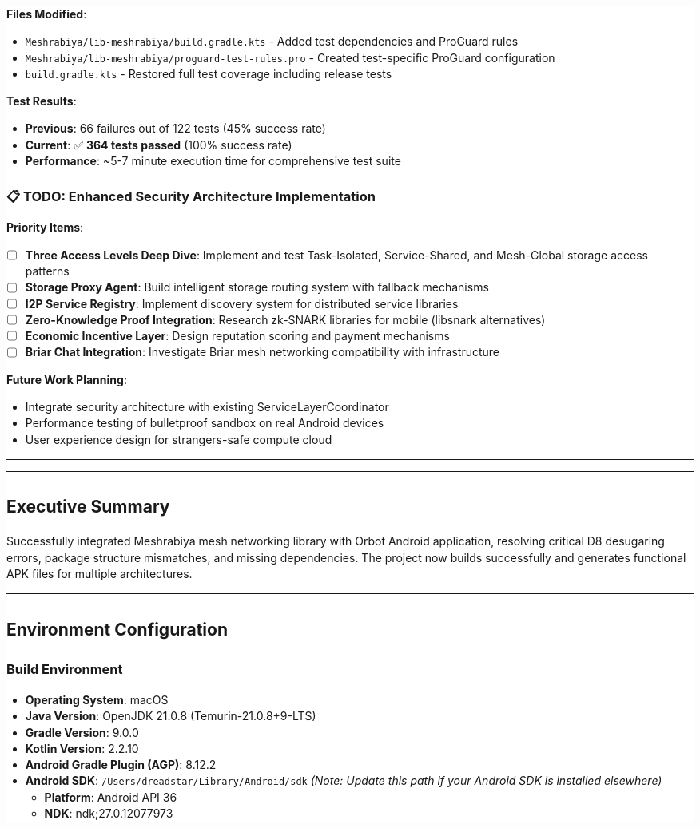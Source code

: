 **Files Modified**:
- `Meshrabiya/lib-meshrabiya/build.gradle.kts` - Added test dependencies and ProGuard rules
- `Meshrabiya/lib-meshrabiya/proguard-test-rules.pro` - Created test-specific ProGuard configuration
- `build.gradle.kts` - Restored full test coverage including release tests

**Test Results**: 
- **Previous**: 66 failures out of 122 tests (45% success rate)
- **Current**: ✅ **364 tests passed** (100% success rate)
- **Performance**: ~5-7 minute execution time for comprehensive test suite

### 📋 TODO: Enhanced Security Architecture Implementation
**Priority Items**:
- [ ] **Three Access Levels Deep Dive**: Implement and test Task-Isolated, Service-Shared, and Mesh-Global storage access patterns
- [ ] **Storage Proxy Agent**: Build intelligent storage routing system with fallback mechanisms
- [ ] **I2P Service Registry**: Implement discovery system for distributed service libraries
- [ ] **Zero-Knowledge Proof Integration**: Research zk-SNARK libraries for mobile (libsnark alternatives)
- [ ] **Economic Incentive Layer**: Design reputation scoring and payment mechanisms
- [ ] **Briar Chat Integration**: Investigate Briar mesh networking compatibility with infrastructure

**Future Work Planning**:
- Integrate security architecture with existing ServiceLayerCoordinator
- Performance testing of bulletproof sandbox on real Android devices
- User experience design for strangers-safe compute cloud

---

---

## Executive Summary
Successfully integrated Meshrabiya mesh networking library with Orbot Android application, resolving critical D8 desugaring errors, package structure mismatches, and missing dependencies. The project now builds successfully and generates functional APK files for multiple architectures.

---

## Environment Configuration

### Build Environment
- **Operating System**: macOS
- **Java Version**: OpenJDK 21.0.8 (Temurin-21.0.8+9-LTS)
- **Gradle Version**: 9.0.0
- **Kotlin Version**: 2.2.10
- **Android Gradle Plugin (AGP)**: 8.12.2
- **Android SDK**: `/Users/dreadstar/Library/Android/sdk` *(Note: Update this path if your Android SDK is installed elsewhere)*
  - **Platform**: Android API 36
  - **NDK**: ndk;27.0.12077973
